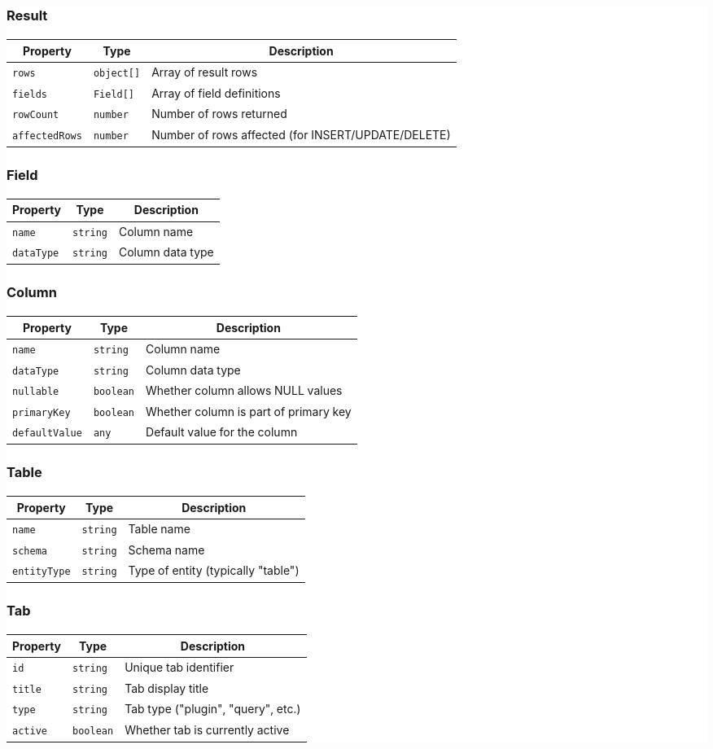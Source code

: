 ### Result

| Property      | Type       | Description |
|---------------|------------|-------------|
| `rows`        | `object[]` | Array of result rows |
| `fields`      | `Field[]`  | Array of field definitions |
| `rowCount`    | `number`   | Number of rows returned |
| `affectedRows`| `number`   | Number of rows affected (for INSERT/UPDATE/DELETE) |

### Field

| Property   | Type     | Description |
|------------|----------|-------------|
| `name`     | `string` | Column name |
| `dataType` | `string` | Column data type |

### Column

| Property       | Type      | Description |
|----------------|-----------|-------------|
| `name`         | `string`  | Column name |
| `dataType`     | `string`  | Column data type |
| `nullable`     | `boolean` | Whether column allows NULL values |
| `primaryKey`   | `boolean` | Whether column is part of primary key |
| `defaultValue` | `any`     | Default value for the column |

### Table

| Property     | Type     | Description |
|--------------|----------|-------------|
| `name`       | `string` | Table name |
| `schema`     | `string` | Schema name |
| `entityType` | `string` | Type of entity (typically "table") |

### Tab

| Property | Type      | Description |
|----------|-----------|-------------|
| `id`     | `string`  | Unique tab identifier |
| `title`  | `string`  | Tab display title |
| `type`   | `string`  | Tab type ("plugin", "query", etc.) |
| `active` | `boolean` | Whether tab is currently active |

